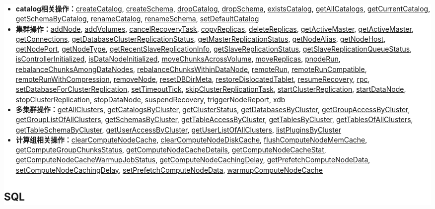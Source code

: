 * **catalog相关操作：**[createCatalog](c/createCatalog.html), [createSchema](c/createSchema.html), [dropCatalog](d/dropCatalog.html), [dropSchema](d/dropSchema.html), [existsCatalog](e/existsCatalog.html), [getAllCatalogs](g/getAllCatalogs.html), [getCurrentCatalog](g/getCurrentCatalog.html), [getSchemaByCatalog](g/getSchemaByCatalog.html), [renameCatalog](r/renameCatalog.html), [renameSchema](r/renameSchema.html), [setDefaultCatalog](s/setDefaultCatalog.html)
* **集群操作：**[addNode](a/addNode.html), [addVolumes](a/addVolumes.html), [cancelRecoveryTask](c/cancelRecoveryTask.html), [copyReplicas](c/copyReplicas.html), [deleteReplicas](d/deleteReplicas.html), [getActiveMaster](g/getActiveMaster.html), [getActiveMaster](g/getActiveMaster.html), [getConnections](g/getConnections.html), [getDatabaseClusterReplicationStatus](g/getDatabaseClusterReplicationStatus.html), [getMasterReplicationStatus](g/getMasterReplicationStatus.html), [getNodeAlias](g/getNodeAlias.html), [getNodeHost](g/getNodeHost.html), [getNodePort](g/getNodePort.html),
  [getNodeType](g/getNodeType.html), [getRecentSlaveReplicationInfo](g/getRecentSlaveReplicationInfo.html), [getSlaveReplicationStatus](g/getSlaveReplicationStatus.html), [getSlaveReplicationQueueStatus](g/getslavereplicationqueuestatus.html),
  [isControllerInitialized](i/isControllerInitialized.html),
  [isDataNodeInitialized](i/isDataNodeInitialized.html),
  [moveChunksAcrossVolume](m/moveChunksAcrossVolume.html), [moveReplicas](m/moveReplicas.html), [pnodeRun](p/pnodeRun.html),
  [rebalanceChunksAmongDataNodes](r/rebalanceChunksAmongDataNodes.html), [rebalanceChunksWithinDataNode](r/rebalanceChunksWithinDataNode.html), [remoteRun](r/remoteRun.html), [remoteRunCompatible](r/remoteruncompatible.html), [remoteRunWithCompression](r/remoteRunWithCompression.html),
  [removeNode](r/removenode.html), [resetDBDirMeta](r/resetDBDirMeta.html), [restoreDislocatedTablet](r/restoreDislocatedTablet.html),
  [resumeRecovery](r/resumeRecovery.html), [rpc](r/rpc.html), [setDatabaseForClusterReplication](s/setDatabaseForClusterReplication.html), [setTimeoutTick](s/setTimeoutTick.html), [skipClusterReplicationTask](s/skipClusterReplicationTask.html), [startClusterReplication](s/startClusterReplication.html),
  [startDataNode](s/startDataNode.html), [stopClusterReplication](s/stopClusterReplication.html),
  [stopDataNode](s/stopDataNode.html), [suspendRecovery](s/suspendRecovery.html), [triggerNodeReport](t/triggerNodeReport.html), [xdb](x/xdb.html)
* **多集群操作：**[getAllClusters](g/getAllClusters.html), [getCatalogsByCluster](g/getCatalogsByCluster.html), [getClusterStatus](g/getClusterStatus.html), [getDatabasesByCluster](g/getDatabasesByCluster.html), [getGroupAccessByCluster](g/getGroupAccessByCluster.html),
  [getGroupListOfAllClusters](g/getGroupListOfAllClusters.html), [getSchemasByCluster](g/getSchemasByCluster.html), [getTableAccessByCluster](g/getTableAccessByCluster.html),
  [getTablesByCluster](g/getTablesByCluster.html), [getTablesOfAllClusters](g/getTablesOfAllClusters.html),
  [getTableSchemaByCluster](g/getTableSchemaByCluster.html), [getUserAccessByCluster](g/getUserAccessByCluster.html),
  [getUserListOfAllClusters](g/getUserListOfAllClusters.html), [listPluginsByCluster](l/listPluginsByCluster.html)
* **计算组相关操作：**[clearComputeNodeCache](c/clearcomputenodecache.html), [clearComputeNodeDiskCache](c/clearcomputenodediskcache.html), [flushComputeNodeMemCache](f/flushcomputenodememcache.html),
  [getComputeGroupChunksStatus](g/getcomputegroupchunksstatus.html), [getComputeNodeCacheDetails](g/getComputeNodeCacheDetails.html), [getComputeNodeCacheStat](g/getcomputenodecachestat.html),
  [getComputeNodeCacheWarmupJobStatus](g/getcomputenodecachewarmupjobstatus.html), [getComputeNodeCachingDelay](g/getcomputenodecachingdelay.html), [getPrefetchComputeNodeData](g/getprefetchcomputenodedata.html), [setComputeNodeCachingDelay](s/setcomputenodecachingdelay.html), [setPrefetchComputeNodeData](s/setprefetchcomputenodedata.html), [warmupComputeNodeCache](w/warmupcomputenodecache.html)

## SQL
